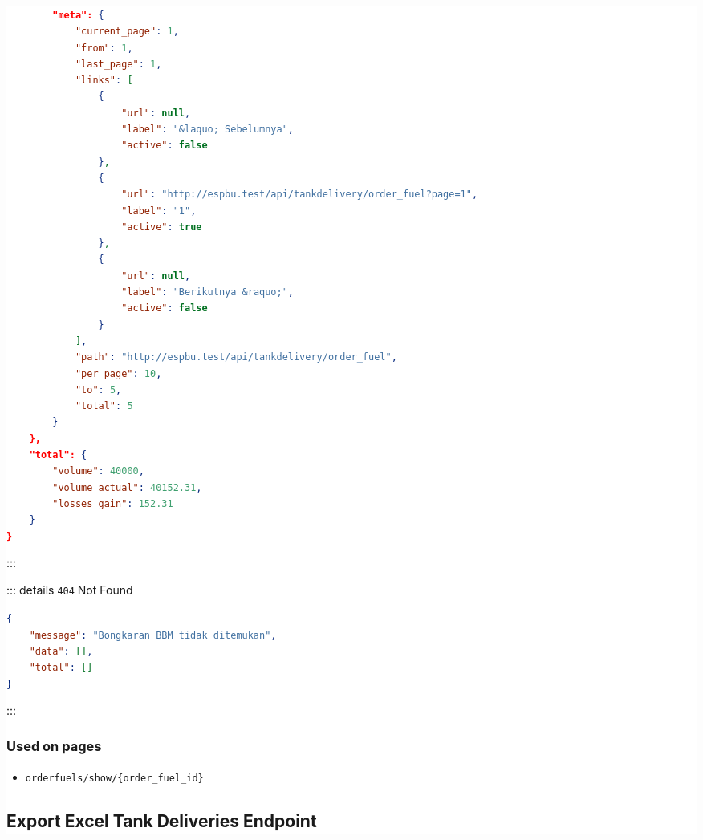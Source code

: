 ```json
        "meta": {
            "current_page": 1,
            "from": 1,
            "last_page": 1,
            "links": [
                {
                    "url": null,
                    "label": "&laquo; Sebelumnya",
                    "active": false
                },
                {
                    "url": "http://espbu.test/api/tankdelivery/order_fuel?page=1",
                    "label": "1",
                    "active": true
                },
                {
                    "url": null,
                    "label": "Berikutnya &raquo;",
                    "active": false
                }
            ],
            "path": "http://espbu.test/api/tankdelivery/order_fuel",
            "per_page": 10,
            "to": 5,
            "total": 5
        }
    },
    "total": {
        "volume": 40000,
        "volume_actual": 40152.31,
        "losses_gain": 152.31
    }
}
```

:::

::: details `404` Not Found
```json
{
    "message": "Bongkaran BBM tidak ditemukan",
    "data": [],
    "total": []
}
```

:::

### Used on pages

- `orderfuels/show/{order_fuel_id}`

## Export Excel Tank Deliveries Endpoint
